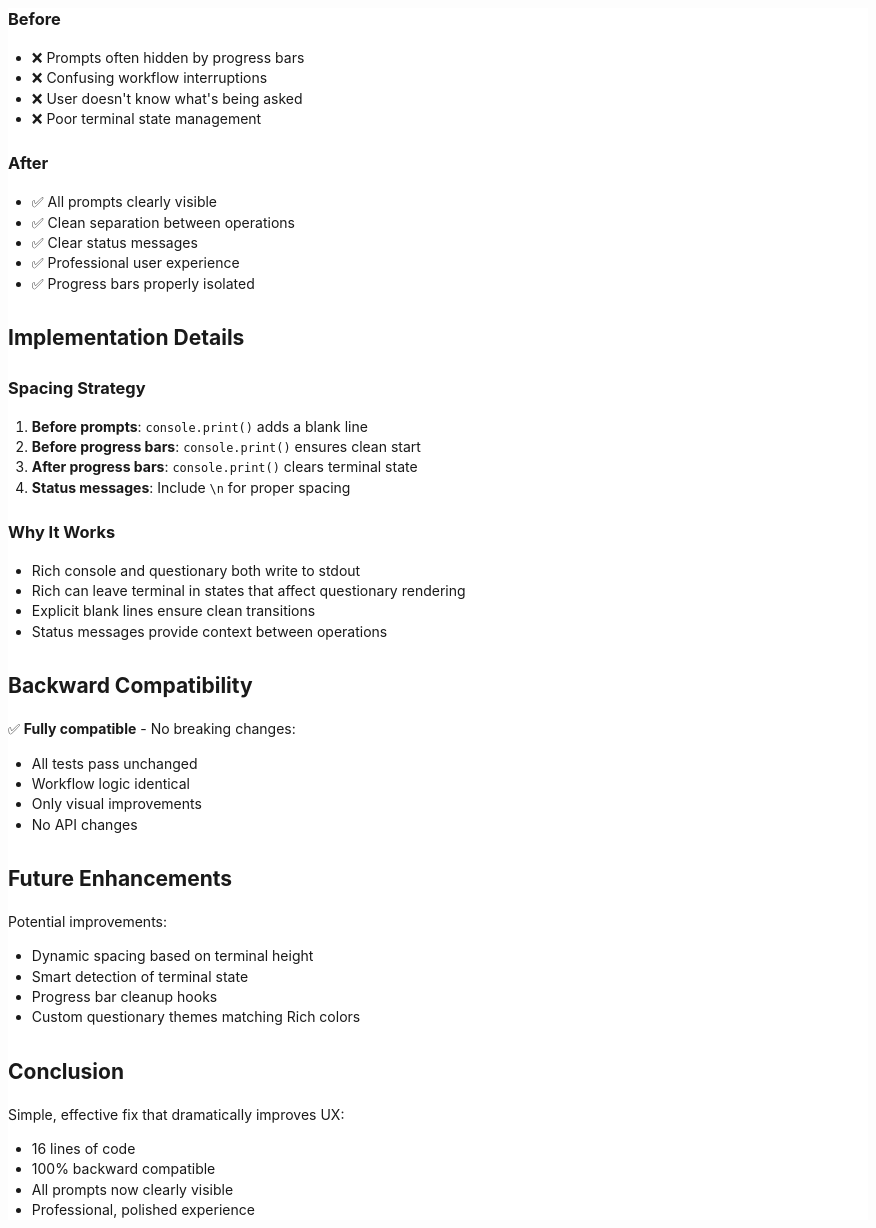### Before
- ❌ Prompts often hidden by progress bars
- ❌ Confusing workflow interruptions
- ❌ User doesn't know what's being asked
- ❌ Poor terminal state management

### After
- ✅ All prompts clearly visible
- ✅ Clean separation between operations
- ✅ Clear status messages
- ✅ Professional user experience
- ✅ Progress bars properly isolated

## Implementation Details

### Spacing Strategy
1. **Before prompts**: `console.print()` adds a blank line
2. **Before progress bars**: `console.print()` ensures clean start
3. **After progress bars**: `console.print()` clears terminal state
4. **Status messages**: Include `\n` for proper spacing

### Why It Works
- Rich console and questionary both write to stdout
- Rich can leave terminal in states that affect questionary rendering
- Explicit blank lines ensure clean transitions
- Status messages provide context between operations

## Backward Compatibility

✅ **Fully compatible** - No breaking changes:
- All tests pass unchanged
- Workflow logic identical
- Only visual improvements
- No API changes

## Future Enhancements

Potential improvements:
- Dynamic spacing based on terminal height
- Smart detection of terminal state
- Progress bar cleanup hooks
- Custom questionary themes matching Rich colors

## Conclusion

Simple, effective fix that dramatically improves UX:
- 16 lines of code
- 100% backward compatible
- All prompts now clearly visible
- Professional, polished experience
